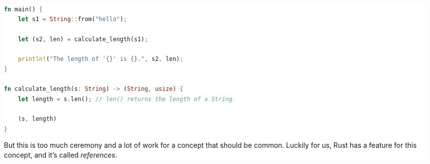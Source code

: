 ```rust
fn main() {
    let s1 = String::from("hello");

    let (s2, len) = calculate_length(s1);

    println!("The length of '{}' is {}.", s2, len);
}

fn calculate_length(s: String) -> (String, usize) {
    let length = s.len(); // len() returns the length of a String.

    (s, length)
}
```

But this is too much ceremony and a lot of work for a concept that should be
common. Luckily for us, Rust has a feature for this concept, and it’s called
*references*.
